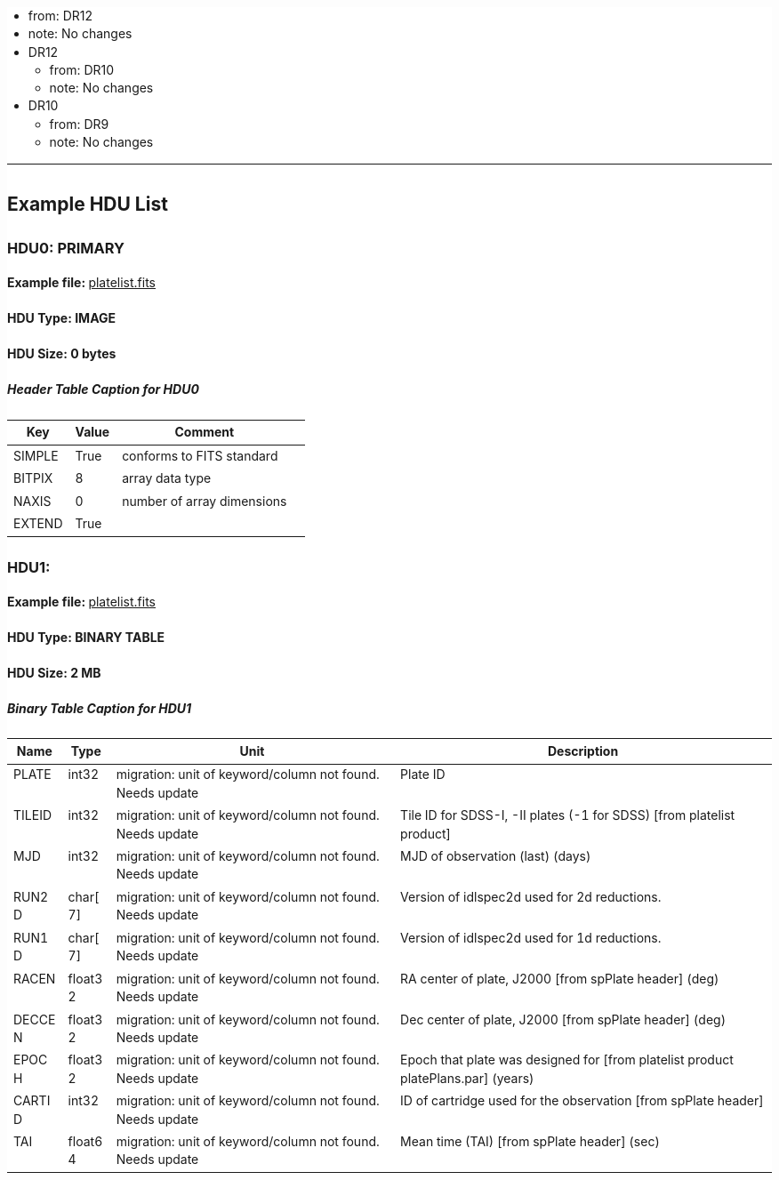    - from: DR12
   - note: No changes
 - DR12
   - from: DR10
   - note: No changes
 - DR10
   - from: DR9
   - note: No changes

---
## Example HDU List


### HDU0: PRIMARY
<b>
Example file:
</b>
<a href="platelist.fits">platelist.fits</a>

#### HDU Type: IMAGE
#### HDU Size:  0 bytes

##### Header Table Caption for HDU0
Key | Value | Comment | |
| --- | --- | --- | --- |
| SIMPLE | True | conforms to FITS standard |
| BITPIX | 8 | array data type |
| NAXIS | 0 | number of array dimensions |
| EXTEND | True |  |



### HDU1: 
<b>
Example file:
</b>
<a href="platelist.fits">platelist.fits</a>

#### HDU Type: BINARY TABLE
#### HDU Size:  2 MB

##### Binary Table Caption for HDU1
Name | Type | Unit | Description |
| --- | --- | --- | --- |
 | PLATE | int32 | migration: unit of keyword/column not found. Needs update | Plate ID |
 | TILEID | int32 | migration: unit of keyword/column not found. Needs update | Tile ID for SDSS-I, -II plates (-1 for SDSS) [from platelist product] |
 | MJD | int32 | migration: unit of keyword/column not found. Needs update | MJD of observation (last)  (days) |
 | RUN2D | char[7] | migration: unit of keyword/column not found. Needs update | Version of idlspec2d used for 2d reductions. |
 | RUN1D | char[7] | migration: unit of keyword/column not found. Needs update | Version of idlspec2d used for 1d reductions. |
 | RACEN | float32 | migration: unit of keyword/column not found. Needs update | RA center of plate, J2000 [from spPlate header]  (deg) |
 | DECCEN | float32 | migration: unit of keyword/column not found. Needs update | Dec center of plate, J2000 [from spPlate header]   (deg) |
 | EPOCH | float32 | migration: unit of keyword/column not found. Needs update | Epoch that plate was designed for [from platelist product platePlans.par] (years) |
 | CARTID | int32 | migration: unit of keyword/column not found. Needs update | ID of cartridge used for the observation [from spPlate header] |
 | TAI | float64 | migration: unit of keyword/column not found. Needs update | Mean time (TAI) [from spPlate header]  (sec) |